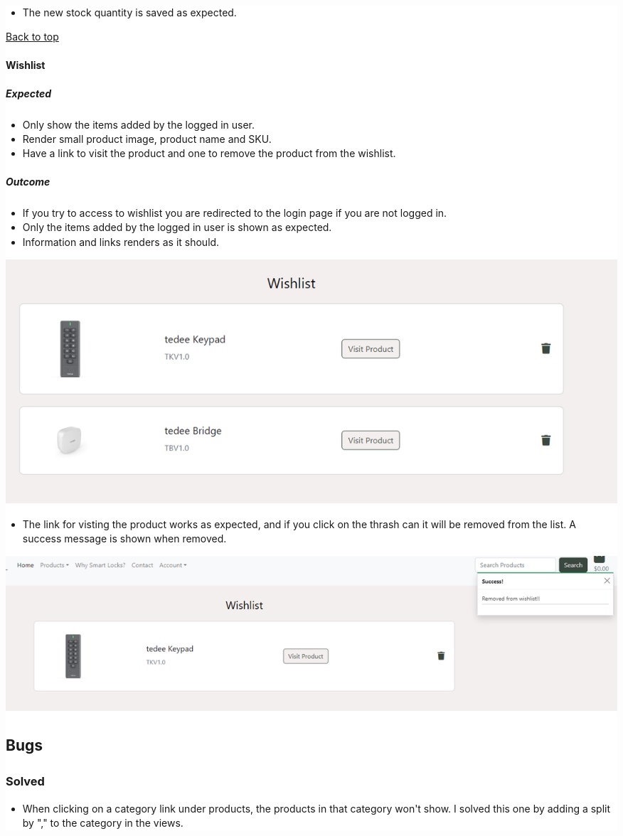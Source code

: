 - The new stock quantity is saved as expected.

[Back to top](#contents)
#### Wishlist
##### Expected
- Only show the items added by the logged in user.
- Render small product image, product name and SKU.
- Have a link to visit the product and one to remove the product from the wishlist.

##### Outcome
- If you try to access to wishlist you are redirected to the login page if you are not logged in.
- Only the items added by the logged in user is shown as expected.
- Information and links renders as it should.

![Wishlist page](/media/readme_images/wishlist_page.png)

- The link for visting the product works as expected, and if you click on the thrash can it will be removed from the list. A success message is shown when removed.

![Remove from wishlist](/media/readme_images/wishlist_remove.png)

## Bugs
### Solved
- When clicking on a category link under products, the products in that category won't show.
I solved this one by adding a split by "," to the category in the views.
